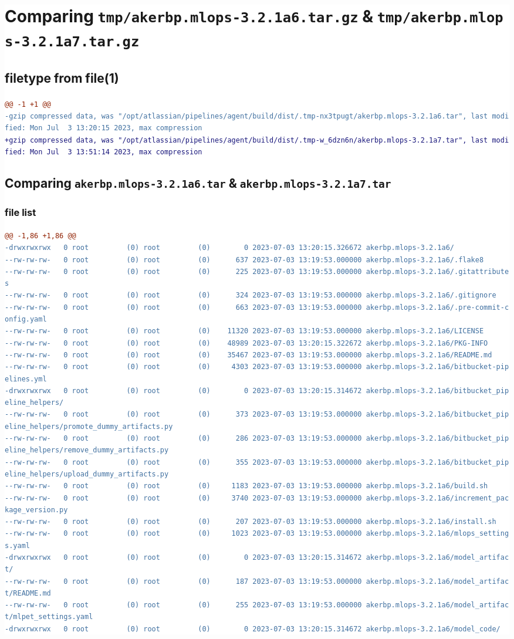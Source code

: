 # Comparing `tmp/akerbp.mlops-3.2.1a6.tar.gz` & `tmp/akerbp.mlops-3.2.1a7.tar.gz`

## filetype from file(1)

```diff
@@ -1 +1 @@
-gzip compressed data, was "/opt/atlassian/pipelines/agent/build/dist/.tmp-nx3tpugt/akerbp.mlops-3.2.1a6.tar", last modified: Mon Jul  3 13:20:15 2023, max compression
+gzip compressed data, was "/opt/atlassian/pipelines/agent/build/dist/.tmp-w_6dzn6n/akerbp.mlops-3.2.1a7.tar", last modified: Mon Jul  3 13:51:14 2023, max compression
```

## Comparing `akerbp.mlops-3.2.1a6.tar` & `akerbp.mlops-3.2.1a7.tar`

### file list

```diff
@@ -1,86 +1,86 @@
-drwxrwxrwx   0 root         (0) root         (0)        0 2023-07-03 13:20:15.326672 akerbp.mlops-3.2.1a6/
--rw-rw-rw-   0 root         (0) root         (0)      637 2023-07-03 13:19:53.000000 akerbp.mlops-3.2.1a6/.flake8
--rw-rw-rw-   0 root         (0) root         (0)      225 2023-07-03 13:19:53.000000 akerbp.mlops-3.2.1a6/.gitattributes
--rw-rw-rw-   0 root         (0) root         (0)      324 2023-07-03 13:19:53.000000 akerbp.mlops-3.2.1a6/.gitignore
--rw-rw-rw-   0 root         (0) root         (0)      663 2023-07-03 13:19:53.000000 akerbp.mlops-3.2.1a6/.pre-commit-config.yaml
--rw-rw-rw-   0 root         (0) root         (0)    11320 2023-07-03 13:19:53.000000 akerbp.mlops-3.2.1a6/LICENSE
--rw-rw-rw-   0 root         (0) root         (0)    48989 2023-07-03 13:20:15.322672 akerbp.mlops-3.2.1a6/PKG-INFO
--rw-rw-rw-   0 root         (0) root         (0)    35467 2023-07-03 13:19:53.000000 akerbp.mlops-3.2.1a6/README.md
--rw-rw-rw-   0 root         (0) root         (0)     4303 2023-07-03 13:19:53.000000 akerbp.mlops-3.2.1a6/bitbucket-pipelines.yml
-drwxrwxrwx   0 root         (0) root         (0)        0 2023-07-03 13:20:15.314672 akerbp.mlops-3.2.1a6/bitbucket_pipeline_helpers/
--rw-rw-rw-   0 root         (0) root         (0)      373 2023-07-03 13:19:53.000000 akerbp.mlops-3.2.1a6/bitbucket_pipeline_helpers/promote_dummy_artifacts.py
--rw-rw-rw-   0 root         (0) root         (0)      286 2023-07-03 13:19:53.000000 akerbp.mlops-3.2.1a6/bitbucket_pipeline_helpers/remove_dummy_artifacts.py
--rw-rw-rw-   0 root         (0) root         (0)      355 2023-07-03 13:19:53.000000 akerbp.mlops-3.2.1a6/bitbucket_pipeline_helpers/upload_dummy_artifacts.py
--rw-rw-rw-   0 root         (0) root         (0)     1183 2023-07-03 13:19:53.000000 akerbp.mlops-3.2.1a6/build.sh
--rw-rw-rw-   0 root         (0) root         (0)     3740 2023-07-03 13:19:53.000000 akerbp.mlops-3.2.1a6/increment_package_version.py
--rw-rw-rw-   0 root         (0) root         (0)      207 2023-07-03 13:19:53.000000 akerbp.mlops-3.2.1a6/install.sh
--rw-rw-rw-   0 root         (0) root         (0)     1023 2023-07-03 13:19:53.000000 akerbp.mlops-3.2.1a6/mlops_settings.yaml
-drwxrwxrwx   0 root         (0) root         (0)        0 2023-07-03 13:20:15.314672 akerbp.mlops-3.2.1a6/model_artifact/
--rw-rw-rw-   0 root         (0) root         (0)      187 2023-07-03 13:19:53.000000 akerbp.mlops-3.2.1a6/model_artifact/README.md
--rw-rw-rw-   0 root         (0) root         (0)      255 2023-07-03 13:19:53.000000 akerbp.mlops-3.2.1a6/model_artifact/mlpet_settings.yaml
-drwxrwxrwx   0 root         (0) root         (0)        0 2023-07-03 13:20:15.314672 akerbp.mlops-3.2.1a6/model_code/
```
